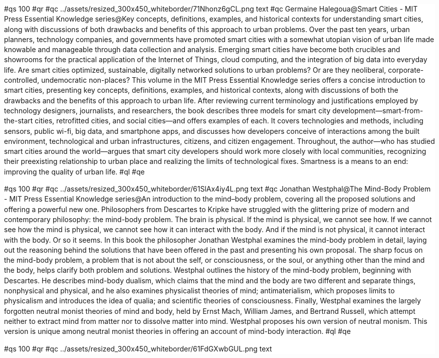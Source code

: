 #qs 100
#qr
#qc ../assets/resized_300x450_whiteborder/71Nhonz6gCL.png text
#qc Germaine Halegoua@Smart Cities - MIT Press Essential Knowledge series@Key concepts, definitions, examples, and historical contexts for understanding smart cities, along with discussions of both drawbacks and benefits of this approach to urban problems. Over the past ten years, urban planners, technology companies, and governments have promoted smart cities with a somewhat utopian vision of urban life made knowable and manageable through data collection and analysis. Emerging smart cities have become both crucibles and showrooms for the practical application of the Internet of Things, cloud computing, and the integration of big data into everyday life. Are smart cities optimized, sustainable, digitally networked solutions to urban problems? Or are they neoliberal, corporate-controlled, undemocratic non-places? This volume in the MIT Press Essential Knowledge series offers a concise introduction to smart cities, presenting key concepts, definitions, examples, and historical contexts, along with discussions of both the drawbacks and the benefits of this approach to urban life. After reviewing current terminology and justifications employed by technology designers, journalists, and researchers, the book describes three models for smart city development—smart-from-the-start cities, retrofitted cities, and social cities—and offers examples of each. It covers technologies and methods, including sensors, public wi-fi, big data, and smartphone apps, and discusses how developers conceive of interactions among the built environment, technological and urban infrastructures, citizens, and citizen engagement. Throughout, the author—who has studied smart cities around the world—argues that smart city developers should work more closely with local communities, recognizing their preexisting relationship to urban place and realizing the limits of technological fixes. Smartness is a means to an end: improving the quality of urban life.
#ql
#qe

#qs 100
#qr
#qc ../assets/resized_300x450_whiteborder/61SlAx4iy4L.png text
#qc Jonathan Westphal@The Mind-Body Problem - MIT Press Essential Knowledge series@An introduction to the mind–body problem, covering all the proposed solutions and offering a powerful new one. Philosophers from Descartes to Kripke have struggled with the glittering prize of modern and contemporary philosophy: the mind-body problem. The brain is physical. If the mind is physical, we cannot see how. If we cannot see how the mind is physical, we cannot see how it can interact with the body. And if the mind is not physical, it cannot interact with the body. Or so it seems. In this book the philosopher Jonathan Westphal examines the mind-body problem in detail, laying out the reasoning behind the solutions that have been offered in the past and presenting his own proposal. The sharp focus on the mind-body problem, a problem that is not about the self, or consciousness, or the soul, or anything other than the mind and the body, helps clarify both problem and solutions. Westphal outlines the history of the mind-body problem, beginning with Descartes. He describes mind-body dualism, which claims that the mind and the body are two different and separate things, nonphysical and physical, and he also examines physicalist theories of mind; antimaterialism, which proposes limits to physicalism and introduces the idea of qualia; and scientific theories of consciousness. Finally, Westphal examines the largely forgotten neutral monist theories of mind and body, held by Ernst Mach, William James, and Bertrand Russell, which attempt neither to extract mind from matter nor to dissolve matter into mind. Westphal proposes his own version of neutral monism. This version is unique among neutral monist theories in offering an account of mind-body interaction.
#ql
#qe

#qs 100
#qr
#qc ../assets/resized_300x450_whiteborder/61FdGXwbGUL.png text